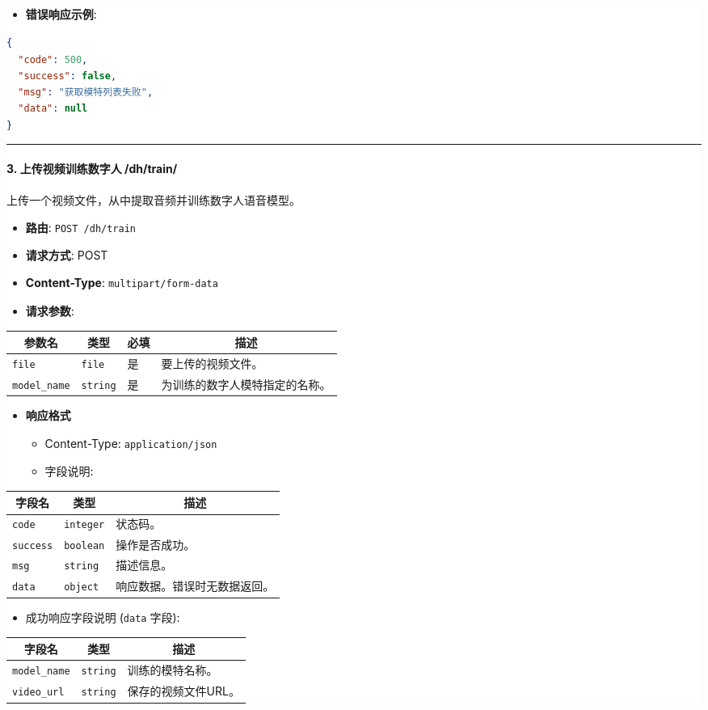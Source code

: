 *   **错误响应示例**:
    

```json
{
  "code": 500,
  "success": false,
  "msg": "获取模特列表失败",
  "data": null
}

```
---

#### 3. 上传视频训练数字人 /dh/train/

上传一个视频文件，从中提取音频并训练数字人语音模型。

*   **路由**: `POST /dh/train`
    
*   **请求方式**: POST
    
*   **Content-Type**: `multipart/form-data`
    
*   **请求参数**:
    

| 参数名 | 类型 | 必填 | 描述 |
| --- | --- | --- | --- |
| `file` | `file` | 是 | 要上传的视频文件。 |
| `model_name` | `string` | 是 | 为训练的数字人模特指定的名称。 |

*   **响应格式**
    
    *   Content-Type: `application/json`
        
    *   字段说明:
        

| 字段名 | 类型 | 描述 |
| --- | --- | --- |
| `code` | `integer` | 状态码。 |
| `success` | `boolean` | 操作是否成功。 |
| `msg` | `string` | 描述信息。 |
| `data` | `object` | 响应数据。错误时无数据返回。 |

*   成功响应字段说明 (`data` 字段):
    

| 字段名 | 类型 | 描述 |
| --- | --- | --- |
| `model_name` | `string` | 训练的模特名称。 |
| `video_url` | `string` | 保存的视频文件URL。 |
